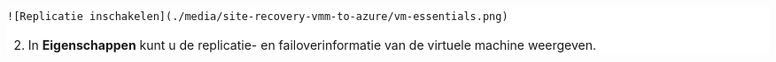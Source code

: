     ![Replicatie inschakelen](./media/site-recovery-vmm-to-azure/vm-essentials.png)

2. In **Eigenschappen** kunt u de replicatie- en failoverinformatie van de virtuele machine weergeven.

